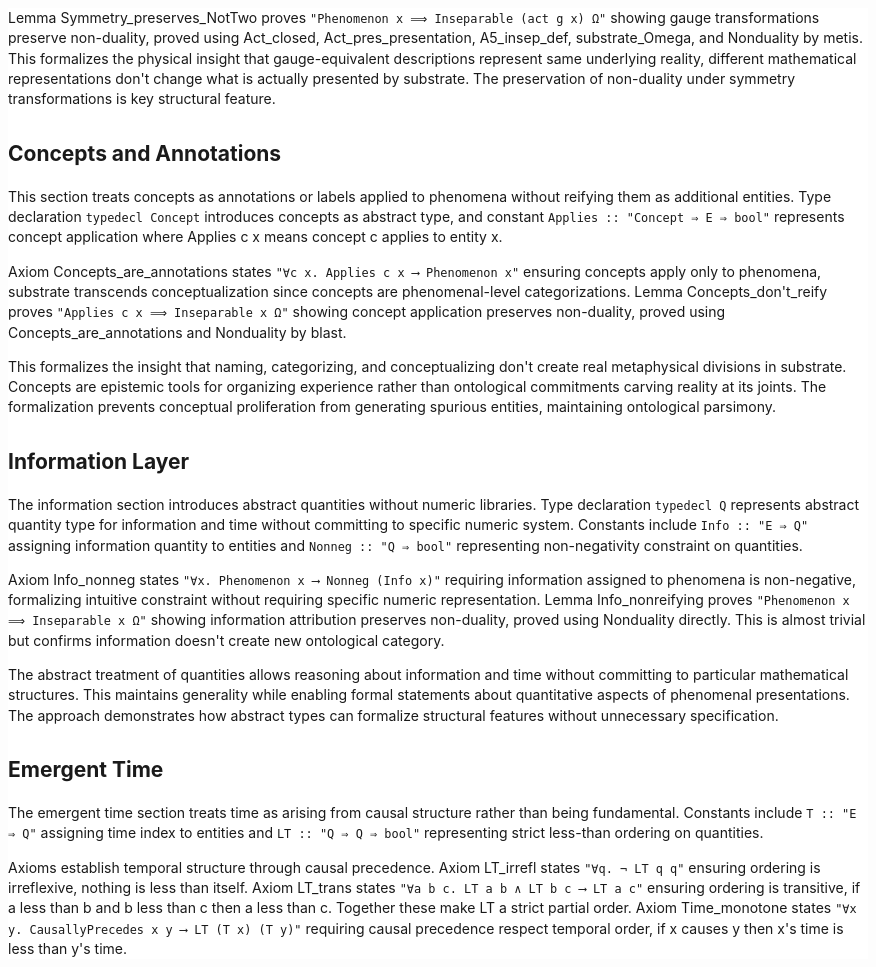 Lemma Symmetry_preserves_NotTwo proves `"Phenomenon x ⟹ Inseparable (act g x) Ω"` showing gauge transformations preserve non-duality, proved using Act_closed, Act_pres_presentation, A5_insep_def, substrate_Omega, and Nonduality by metis. This formalizes the physical insight that gauge-equivalent descriptions represent same underlying reality, different mathematical representations don't change what is actually presented by substrate. The preservation of non-duality under symmetry transformations is key structural feature.

## Concepts and Annotations

This section treats concepts as annotations or labels applied to phenomena without reifying them as additional entities. Type declaration `typedecl Concept` introduces concepts as abstract type, and constant `Applies :: "Concept ⇒ E ⇒ bool"` represents concept application where Applies c x means concept c applies to entity x.

Axiom Concepts_are_annotations states `"∀c x. Applies c x ⟶ Phenomenon x"` ensuring concepts apply only to phenomena, substrate transcends conceptualization since concepts are phenomenal-level categorizations. Lemma Concepts_don't_reify proves `"Applies c x ⟹ Inseparable x Ω"` showing concept application preserves non-duality, proved using Concepts_are_annotations and Nonduality by blast.

This formalizes the insight that naming, categorizing, and conceptualizing don't create real metaphysical divisions in substrate. Concepts are epistemic tools for organizing experience rather than ontological commitments carving reality at its joints. The formalization prevents conceptual proliferation from generating spurious entities, maintaining ontological parsimony.

## Information Layer

The information section introduces abstract quantities without numeric libraries. Type declaration `typedecl Q` represents abstract quantity type for information and time without committing to specific numeric system. Constants include `Info :: "E ⇒ Q"` assigning information quantity to entities and `Nonneg :: "Q ⇒ bool"` representing non-negativity constraint on quantities.

Axiom Info_nonneg states `"∀x. Phenomenon x ⟶ Nonneg (Info x)"` requiring information assigned to phenomena is non-negative, formalizing intuitive constraint without requiring specific numeric representation. Lemma Info_nonreifying proves `"Phenomenon x ⟹ Inseparable x Ω"` showing information attribution preserves non-duality, proved using Nonduality directly. This is almost trivial but confirms information doesn't create new ontological category.

The abstract treatment of quantities allows reasoning about information and time without committing to particular mathematical structures. This maintains generality while enabling formal statements about quantitative aspects of phenomenal presentations. The approach demonstrates how abstract types can formalize structural features without unnecessary specification.

## Emergent Time

The emergent time section treats time as arising from causal structure rather than being fundamental. Constants include `T :: "E ⇒ Q"` assigning time index to entities and `LT :: "Q ⇒ Q ⇒ bool"` representing strict less-than ordering on quantities.

Axioms establish temporal structure through causal precedence. Axiom LT_irrefl states `"∀q. ¬ LT q q"` ensuring ordering is irreflexive, nothing is less than itself. Axiom LT_trans states `"∀a b c. LT a b ∧ LT b c ⟶ LT a c"` ensuring ordering is transitive, if a less than b and b less than c then a less than c. Together these make LT a strict partial order. Axiom Time_monotone states `"∀x y. CausallyPrecedes x y ⟶ LT (T x) (T y)"` requiring causal precedence respect temporal order, if x causes y then x's time is less than y's time.
